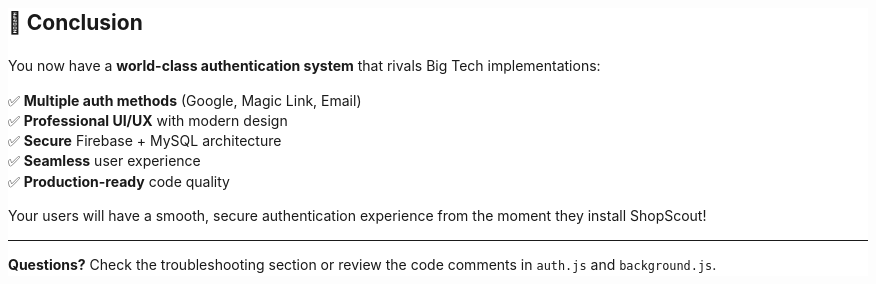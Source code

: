 
## 🎉 Conclusion

You now have a **world-class authentication system** that rivals Big Tech implementations:

✅ **Multiple auth methods** (Google, Magic Link, Email)  
✅ **Professional UI/UX** with modern design  
✅ **Secure** Firebase + MySQL architecture  
✅ **Seamless** user experience  
✅ **Production-ready** code quality  

Your users will have a smooth, secure authentication experience from the moment they install ShopScout!

---

**Questions?** Check the troubleshooting section or review the code comments in `auth.js` and `background.js`.
